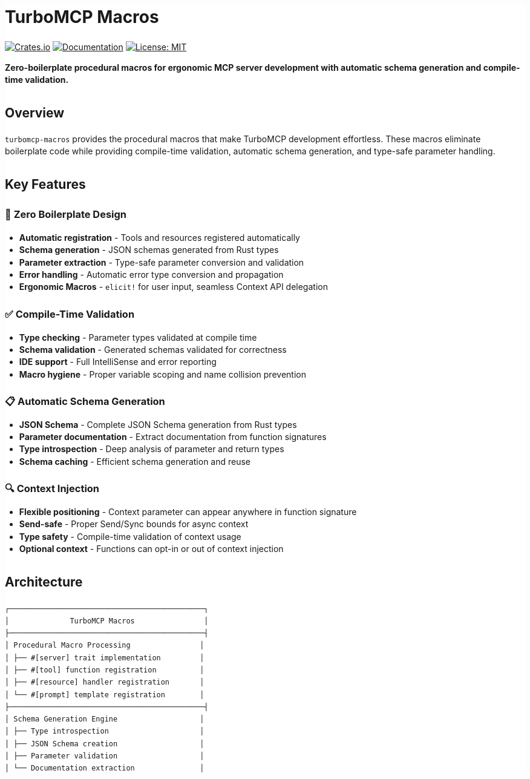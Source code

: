 # TurboMCP Macros

[![Crates.io](https://img.shields.io/crates/v/turbomcp-macros.svg)](https://crates.io/crates/turbomcp-macros)
[![Documentation](https://docs.rs/turbomcp-macros/badge.svg)](https://docs.rs/turbomcp-macros)
[![License: MIT](https://img.shields.io/badge/License-MIT-yellow.svg)](https://opensource.org/licenses/MIT)

**Zero-boilerplate procedural macros for ergonomic MCP server development with automatic schema generation and compile-time validation.**

## Overview

`turbomcp-macros` provides the procedural macros that make TurboMCP development effortless. These macros eliminate boilerplate code while providing compile-time validation, automatic schema generation, and type-safe parameter handling.

## Key Features

### 🎯 **Zero Boilerplate Design**
- **Automatic registration** - Tools and resources registered automatically
- **Schema generation** - JSON schemas generated from Rust types  
- **Parameter extraction** - Type-safe parameter conversion and validation
- **Error handling** - Automatic error type conversion and propagation
- **Ergonomic Macros** - `elicit!` for user input, seamless Context API delegation

### ✅ **Compile-Time Validation**
- **Type checking** - Parameter types validated at compile time
- **Schema validation** - Generated schemas validated for correctness
- **IDE support** - Full IntelliSense and error reporting
- **Macro hygiene** - Proper variable scoping and name collision prevention

### 📋 **Automatic Schema Generation**
- **JSON Schema** - Complete JSON Schema generation from Rust types
- **Parameter documentation** - Extract documentation from function signatures
- **Type introspection** - Deep analysis of parameter and return types
- **Schema caching** - Efficient schema generation and reuse

### 🔍 **Context Injection**
- **Flexible positioning** - Context parameter can appear anywhere in function signature
- **Send-safe** - Proper Send/Sync bounds for async context
- **Type safety** - Compile-time validation of context usage
- **Optional context** - Functions can opt-in or out of context injection

## Architecture

```
┌─────────────────────────────────────────────┐
│              TurboMCP Macros                │
├─────────────────────────────────────────────┤
│ Procedural Macro Processing                │
│ ├── #[server] trait implementation         │
│ ├── #[tool] function registration          │
│ ├── #[resource] handler registration       │
│ └── #[prompt] template registration        │
├─────────────────────────────────────────────┤
│ Schema Generation Engine                   │
│ ├── Type introspection                     │
│ ├── JSON Schema creation                   │
│ ├── Parameter validation                   │
│ └── Documentation extraction               │
```